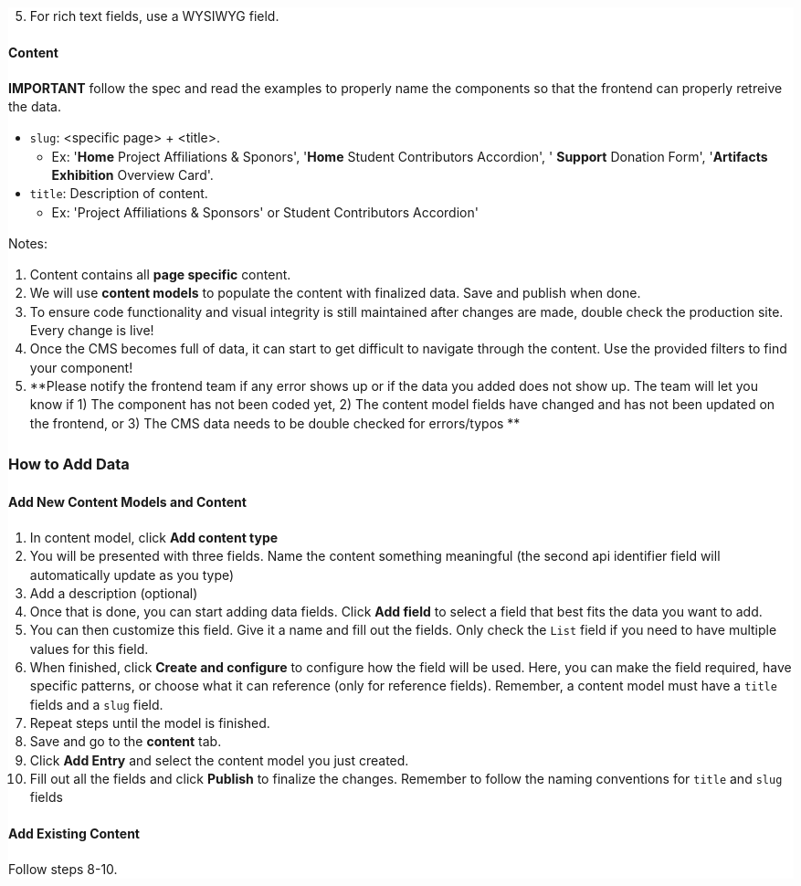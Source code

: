 5. For rich text fields, use a WYSIWYG field.



#### Content

**IMPORTANT** follow the spec and read the examples to properly name the components so that the frontend can properly retreive the data.

- `slug`: \<specific page> + \<title>.
  -  Ex: '**Home** Project Affiliations & Sponors',  '**Home** Student Contributors Accordion', ' **Support** Donation Form', '**Artifacts Exhibition** Overview Card'.
- `title`: Description of content. 
  - Ex: 'Project Affiliations & Sponsors' or Student Contributors Accordion'

Notes:

1. Content contains all **page specific** content.
2. We will use **content models** to populate the content with finalized data. Save and publish when done.
3. To ensure code functionality and visual integrity is still maintained after changes are made, double check the production site. Every change is live!
4. Once the CMS becomes full of data, it can start to get difficult to navigate through the content. Use the provided filters to find your component!
5. **Please notify the frontend team if any error shows up or if the data you added does not show up. The team will let you know if 1) The component has not been coded yet, 2) The content model fields have changed and has not been updated on the frontend, or 3) The CMS data needs to be double checked for errors/typos  **



### How to Add Data

#### Add New Content Models and Content

1. In content model, click **Add content type**
2. You will be presented with three fields. Name the content something meaningful (the second api identifier field will automatically update as you type)
3. Add a description (optional)
4. Once that is done, you can start adding data fields. Click **Add field** to select a field that best fits the data you want to add.
5. You can then customize this field. Give it a name and fill out the fields. Only check the `List` field if you need to have multiple values for this field.
6. When finished, click **Create and configure** to configure how the field will be used. Here, you can make the field required, have specific patterns, or choose what it can reference (only for reference fields). Remember, a content model must have a `title` fields and a `slug` field.
7. Repeat steps until the model is finished.
8. Save and go to the **content** tab.
9. Click **Add Entry** and select the content model you just created.
10. Fill out all the fields and click **Publish** to finalize the changes. Remember to follow the naming conventions for `title` and `slug` fields



#### Add Existing Content 

Follow steps 8-10.
